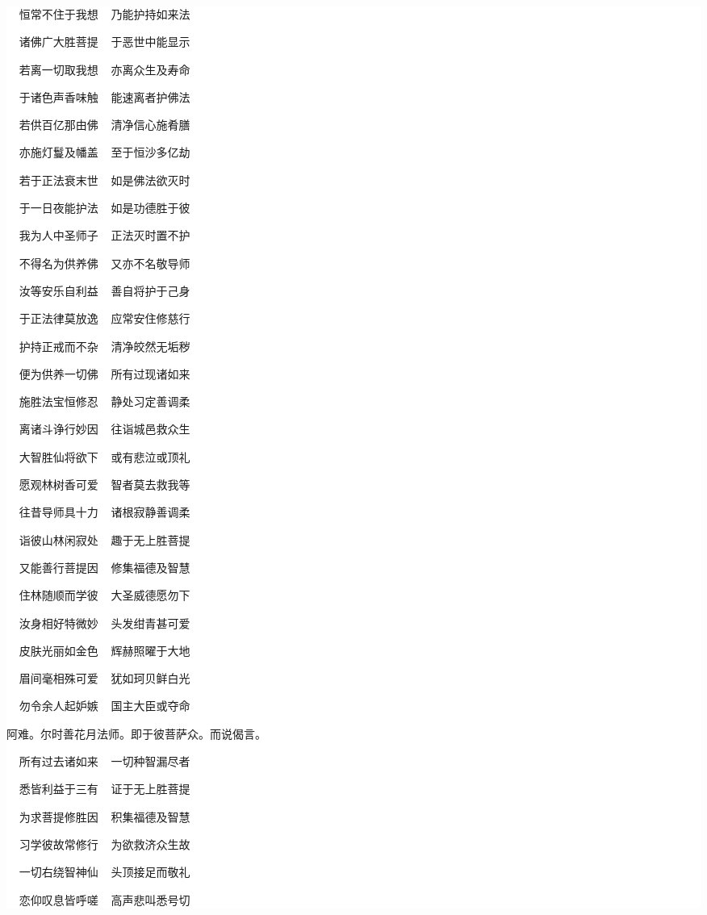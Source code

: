 &nbsp;&nbsp;&nbsp;&nbsp;恒常不住于我想&nbsp;&nbsp;&nbsp;&nbsp;乃能护持如来法

&nbsp;&nbsp;&nbsp;&nbsp;诸佛广大胜菩提&nbsp;&nbsp;&nbsp;&nbsp;于恶世中能显示

&nbsp;&nbsp;&nbsp;&nbsp;若离一切取我想&nbsp;&nbsp;&nbsp;&nbsp;亦离众生及寿命

&nbsp;&nbsp;&nbsp;&nbsp;于诸色声香味触&nbsp;&nbsp;&nbsp;&nbsp;能速离者护佛法

&nbsp;&nbsp;&nbsp;&nbsp;若供百亿那由佛&nbsp;&nbsp;&nbsp;&nbsp;清净信心施肴膳

&nbsp;&nbsp;&nbsp;&nbsp;亦施灯鬘及幡盖&nbsp;&nbsp;&nbsp;&nbsp;至于恒沙多亿劫

&nbsp;&nbsp;&nbsp;&nbsp;若于正法衰末世&nbsp;&nbsp;&nbsp;&nbsp;如是佛法欲灭时

&nbsp;&nbsp;&nbsp;&nbsp;于一日夜能护法&nbsp;&nbsp;&nbsp;&nbsp;如是功德胜于彼

&nbsp;&nbsp;&nbsp;&nbsp;我为人中圣师子&nbsp;&nbsp;&nbsp;&nbsp;正法灭时置不护

&nbsp;&nbsp;&nbsp;&nbsp;不得名为供养佛&nbsp;&nbsp;&nbsp;&nbsp;又亦不名敬导师

&nbsp;&nbsp;&nbsp;&nbsp;汝等安乐自利益&nbsp;&nbsp;&nbsp;&nbsp;善自将护于己身

&nbsp;&nbsp;&nbsp;&nbsp;于正法律莫放逸&nbsp;&nbsp;&nbsp;&nbsp;应常安住修慈行

&nbsp;&nbsp;&nbsp;&nbsp;护持正戒而不杂&nbsp;&nbsp;&nbsp;&nbsp;清净皎然无垢秽

&nbsp;&nbsp;&nbsp;&nbsp;便为供养一切佛&nbsp;&nbsp;&nbsp;&nbsp;所有过现诸如来

&nbsp;&nbsp;&nbsp;&nbsp;施胜法宝恒修忍&nbsp;&nbsp;&nbsp;&nbsp;静处习定善调柔

&nbsp;&nbsp;&nbsp;&nbsp;离诸斗诤行妙因&nbsp;&nbsp;&nbsp;&nbsp;往诣城邑救众生

&nbsp;&nbsp;&nbsp;&nbsp;大智胜仙将欲下&nbsp;&nbsp;&nbsp;&nbsp;或有悲泣或顶礼

&nbsp;&nbsp;&nbsp;&nbsp;愿观林树香可爱&nbsp;&nbsp;&nbsp;&nbsp;智者莫去救我等

&nbsp;&nbsp;&nbsp;&nbsp;往昔导师具十力&nbsp;&nbsp;&nbsp;&nbsp;诸根寂静善调柔

&nbsp;&nbsp;&nbsp;&nbsp;诣彼山林闲寂处&nbsp;&nbsp;&nbsp;&nbsp;趣于无上胜菩提

&nbsp;&nbsp;&nbsp;&nbsp;又能善行菩提因&nbsp;&nbsp;&nbsp;&nbsp;修集福德及智慧

&nbsp;&nbsp;&nbsp;&nbsp;住林随顺而学彼&nbsp;&nbsp;&nbsp;&nbsp;大圣威德愿勿下

&nbsp;&nbsp;&nbsp;&nbsp;汝身相好特微妙&nbsp;&nbsp;&nbsp;&nbsp;头发绀青甚可爱

&nbsp;&nbsp;&nbsp;&nbsp;皮肤光丽如金色&nbsp;&nbsp;&nbsp;&nbsp;辉赫照曜于大地

&nbsp;&nbsp;&nbsp;&nbsp;眉间毫相殊可爱&nbsp;&nbsp;&nbsp;&nbsp;犹如珂贝鲜白光

&nbsp;&nbsp;&nbsp;&nbsp;勿令余人起妒嫉&nbsp;&nbsp;&nbsp;&nbsp;国主大臣或夺命

阿难。尔时善花月法师。即于彼菩萨众。而说偈言。

&nbsp;&nbsp;&nbsp;&nbsp;所有过去诸如来&nbsp;&nbsp;&nbsp;&nbsp;一切种智漏尽者

&nbsp;&nbsp;&nbsp;&nbsp;悉皆利益于三有&nbsp;&nbsp;&nbsp;&nbsp;证于无上胜菩提

&nbsp;&nbsp;&nbsp;&nbsp;为求菩提修胜因&nbsp;&nbsp;&nbsp;&nbsp;积集福德及智慧

&nbsp;&nbsp;&nbsp;&nbsp;习学彼故常修行&nbsp;&nbsp;&nbsp;&nbsp;为欲救济众生故

&nbsp;&nbsp;&nbsp;&nbsp;一切右绕智神仙&nbsp;&nbsp;&nbsp;&nbsp;头顶接足而敬礼

&nbsp;&nbsp;&nbsp;&nbsp;恋仰叹息皆呼嗟&nbsp;&nbsp;&nbsp;&nbsp;高声悲叫悉号切
